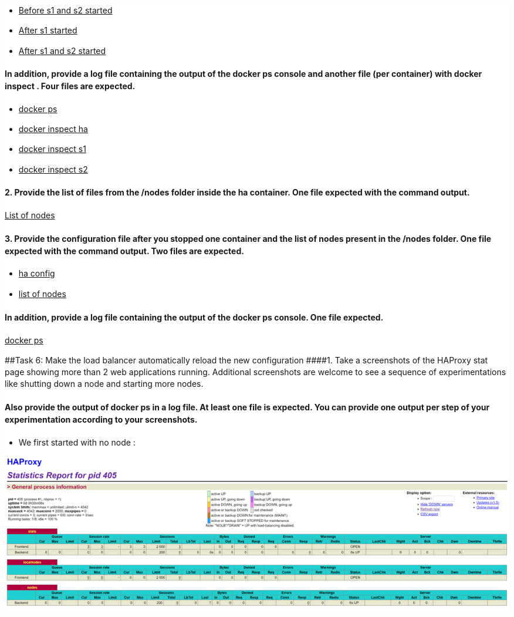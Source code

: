 - [Before s1 and s2 started](../logs/task5/before_s1_s2.txt)

- [After s1 started](../logs/task5/after_s1.txt)

- [After s1 and s2 started](../logs/task5/after_s1_s2.txt)


#### In addition, provide a log file containing the output of the docker ps console and another file (per container) with docker inspect <container>. Four files are expected.
- [docker ps](../logs/task5/docker_ps.txt)

- [docker inspect ha](../logs/task5/docker_inspect_ha.txt)

- [docker inspect s1](../logs/task5/docker_inspect_s1.txt)

- [docker inspect s2](../logs/task5/docker_inspect_s2.txt)

#### 2. Provide the list of files from the /nodes folder inside the ha container. One file expected with the command output.
[List of nodes](../logs/task5/nodes.txt)

#### 3. Provide the configuration file after you stopped one container and the list of nodes present in the /nodes folder. One file expected with the command output. Two files are expected.
- [ha config](../logs/task5/ha_without_s1.txt)

- [list of nodes](../logs/task5/node_without_s1.txt)

#### In addition, provide a log file containing the output of the docker ps console. One file expected.

[docker ps](../logs/task5/ps_without_s1.txt)

##Task 6: Make the load balancer automatically reload the new configuration
####1. Take a screenshots of the HAProxy stat page showing more than 2 web applications running. Additional screenshots are welcome to see a sequence of experimentations like shutting down a node and starting more nodes.

#### Also provide the output of docker ps in a log file. At least one file is expected. You can provide one output per step of your experimentation according to your screenshots.

- We first started with no node :

![no node](noNode.PNG)

